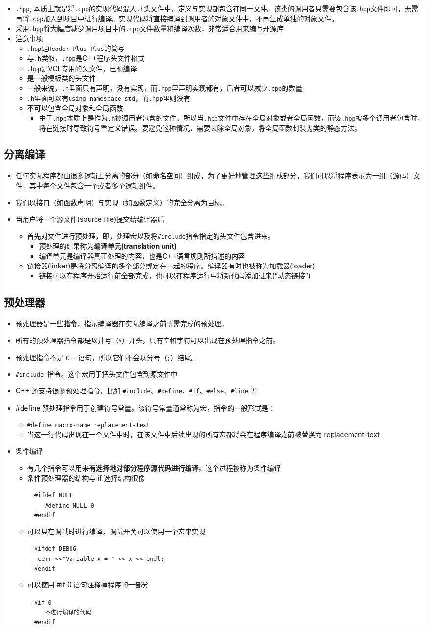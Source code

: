 + `.hpp`, 本质上就是将`.cpp`的实现代码混入`.h`头文件中，定义与实现都包含在同一文件。该类的调用者只需要包含该`.hpp`文件即可，无需再将`.cpp`加入到项目中进行编译。实现代码将直接编译到调用者的对象文件中，不再生成单独的对象文件。
+ 采用`.hpp`将大幅度减少调用项目中的`.cpp`文件数量和编译次数，非常适合用来编写开源库
+ 注意事项
  + `.hpp`是`Header Plus Plus`的简写
  + 与`.h`类似，`.hpp`是C++程序头文件格式
  + `.hpp`是VCL专用的头文件，已预编译
  + 是一般模板类的头文件
  + 一般来说，`.h`里面只有声明，没有实现，而`.hpp`里声明实现都有，后者可以减少`.cpp`的数量
  + `.h`里面可以有`using namespace std`，而`.hpp`里则没有
  + 不可以包含全局对象和全局函数
    + 由于`.hpp`本质上是作为`.h`被调用者包含的文件，所以当`.hpp`文件中存在全局对象或者全局函数，而该`.hpp`被多个调用者包含时，将在链接时导致符号重定义错误。要避免这种情况，需要去除全局对象，将全局函数封装为类的静态方法。

## 分离编译

+ 任何实际程序都由很多逻辑上分离的部分（如命名空间）组成，为了更好地管理这些组成部分，我们可以将程序表示为一组（源码）文件，其中每个文件包含一个或者多个逻辑组件。
+ 我们以接口（如函数声明）与实现（如函数定义）的完全分离为目标。

+ 当用户将一个源文件(source file)提交给编译器后
  + 首先对文件进行预处理，即，处理宏以及将`#include`指令指定的头文件包含进来。
    + 预处理的结果称为**编译单元(translation unit)**
    + 编译单元是编译器真正处理的内容，也是C++语言规则所描述的内容
  + 链接器(linker)是将分离编译的多个部分绑定在一起的程序。编译器有时也被称为加载器(loader)
    + 链接可以在程序开始运行前全部完成，也可以在程序运行中将新代码添加进来(“动态链接”)

## 预处理器

+ 预处理器是一些**指令**，指示编译器在实际编译之前所需完成的预处理。
+ 所有的预处理器指令都是以井号（`#`）开头，只有空格字符可以出现在预处理指令之前。
+ 预处理指令不是 `C++` 语句，所以它们不会以分号（`;`）结尾。

+  `#include `指令。这个宏用于把头文件包含到源文件中
+  C++ 还支持很多预处理指令，比如 `#include`、`#define`、`#if`、`#else`、`#line` 等
+ #define 预处理指令用于创建符号常量。该符号常量通常称为宏，指令的一般形式是：
    + `#define macro-name replacement-text `
    + 当这一行代码出现在一个文件中时，在该文件中后续出现的所有宏都将会在程序编译之前被替换为 replacement-text

+ 条件编译
  + 有几个指令可以用来**有选择地对部分程序源代码进行编译**。这个过程被称为条件编译
  + 条件预处理器的结构与 if 选择结构很像
    ```
      #ifdef NULL
         #define NULL 0
      #endif
    ``` 
  + 可以只在调试时进行编译，调试开关可以使用一个宏来实现
    ```
      #ifdef DEBUG
       cerr <<"Variable x = " << x << endl;
      #endif
    ``` 
  + 可以使用 #if 0 语句注释掉程序的一部分
    ```
      #if 0
         不进行编译的代码
      #endif
    ``` 
